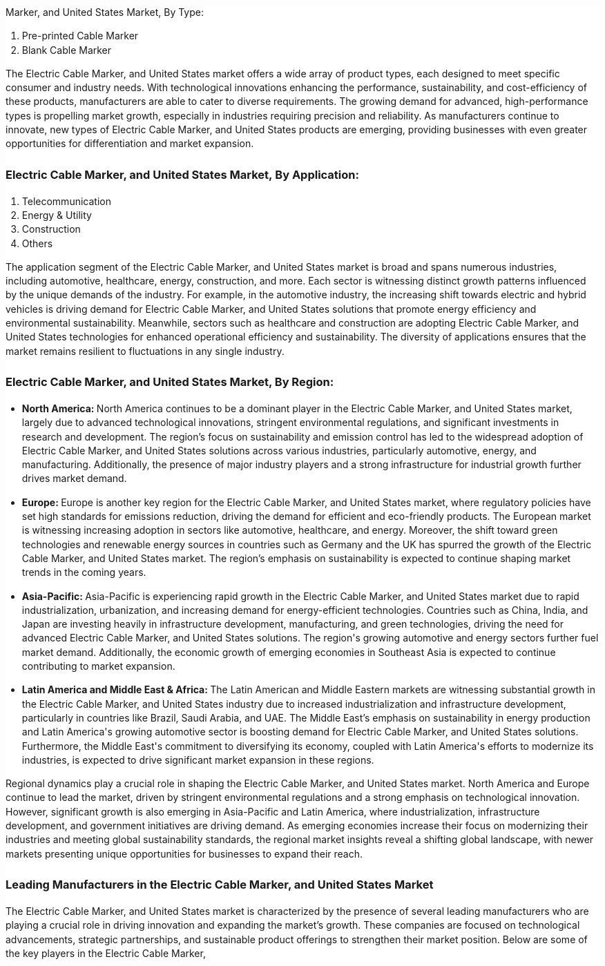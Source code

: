 Marker, and United States Market, By Type:<br /></strong></h3><ol><li>Pre-printed Cable Marker<li> Blank Cable Marker</li></ol><p>The Electric Cable Marker, and United States market offers a wide array of product types, each designed to meet specific consumer and industry needs. With technological innovations enhancing the performance, sustainability, and cost-efficiency of these products, manufacturers are able to cater to diverse requirements. The growing demand for advanced, high-performance types is propelling market growth, especially in industries requiring precision and reliability. As manufacturers continue to innovate, new types of Electric Cable Marker, and United States products are emerging, providing businesses with even greater opportunities for differentiation and market expansion.</p><h3>Electric Cable Marker, and United States Market,&nbsp;By Application:</h3><ol><li>Telecommunication<li> Energy & Utility<li> Construction<li> Others</li></ol><p>The application segment of the Electric Cable Marker, and United States market is broad and spans numerous industries, including automotive, healthcare, energy, construction, and more. Each sector is witnessing distinct growth patterns influenced by the unique demands of the industry. For example, in the automotive industry, the increasing shift towards electric and hybrid vehicles is driving demand for Electric Cable Marker, and United States solutions that promote energy efficiency and environmental sustainability. Meanwhile, sectors such as healthcare and construction are adopting Electric Cable Marker, and United States technologies for enhanced operational efficiency and sustainability. The diversity of applications ensures that the market remains resilient to fluctuations in any single industry.</p><h3>Electric Cable Marker, and United States Market, By Region:</h3><ul><li><p><strong>North America:&nbsp;</strong>North America continues to be a dominant player in the Electric Cable Marker, and United States market, largely due to advanced technological innovations, stringent environmental regulations, and significant investments in research and development. The region&rsquo;s focus on sustainability and emission control has led to the widespread adoption of Electric Cable Marker, and United States solutions across various industries, particularly automotive, energy, and manufacturing. Additionally, the presence of major industry players and a strong infrastructure for industrial growth further drives market demand.</p></li><li><p><strong><strong>Europe:&nbsp;</strong></strong>Europe is another key region for the Electric Cable Marker, and United States market, where regulatory policies have set high standards for emissions reduction, driving the demand for efficient and eco-friendly products. The European market is witnessing increasing adoption in sectors like automotive, healthcare, and energy. Moreover, the shift toward green technologies and renewable energy sources in countries such as Germany and the UK has spurred the growth of the Electric Cable Marker, and United States market. The region&rsquo;s emphasis on sustainability is expected to continue shaping market trends in the coming years.</p></li><li><p><strong><strong>Asia-Pacific:&nbsp;</strong></strong>Asia-Pacific is experiencing rapid growth in the Electric Cable Marker, and United States market due to rapid industrialization, urbanization, and increasing demand for energy-efficient technologies. Countries such as China, India, and Japan are investing heavily in infrastructure development, manufacturing, and green technologies, driving the need for advanced Electric Cable Marker, and United States solutions. The region's growing automotive and energy sectors further fuel market demand. Additionally, the economic growth of emerging economies in Southeast Asia is expected to continue contributing to market expansion.</p></li><li><p><strong><strong>Latin America and Middle East &amp; Africa:&nbsp;</strong></strong>The Latin American and Middle Eastern markets are witnessing substantial growth in the Electric Cable Marker, and United States industry due to increased industrialization and infrastructure development, particularly in countries like Brazil, Saudi Arabia, and UAE. The Middle East&rsquo;s emphasis on sustainability in energy production and Latin America's growing automotive sector is boosting demand for Electric Cable Marker, and United States solutions. Furthermore, the Middle East's commitment to diversifying its economy, coupled with Latin America's efforts to modernize its industries, is expected to drive significant market expansion in these regions.</p></li></ul><p>Regional dynamics play a crucial role in shaping the Electric Cable Marker, and United States market. North America and Europe continue to lead the market, driven by stringent environmental regulations and a strong emphasis on technological innovation. However, significant growth is also emerging in Asia-Pacific and Latin America, where industrialization, infrastructure development, and government initiatives are driving demand. As emerging economies increase their focus on modernizing their industries and meeting global sustainability standards, the regional market insights reveal a shifting global landscape, with newer markets presenting unique opportunities for businesses to expand their reach.</p><h3><strong>Leading Manufacturers in the Electric Cable Marker, and United States Market</strong></h3><p>The Electric Cable Marker, and United States market is characterized by the presence of several leading manufacturers who are playing a crucial role in driving innovation and expanding the market&rsquo;s growth. These companies are focused on technological advancements, strategic partnerships, and sustainable product offerings to strengthen their market position. Below are some of the key players in the Electric Cable Marker,